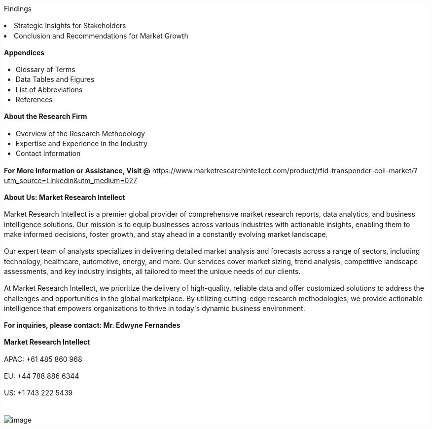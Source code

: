 Findings</li><li>Strategic Insights for Stakeholders</li><li>Conclusion and Recommendations for Market Growth</li></ul><p><strong>Appendices</strong></p><ul><li>Glossary of Terms</li><li>Data Tables and Figures</li><li>List of Abbreviations</li><li>References</li></ul><p><strong>About the Research Firm</strong></p><ul><li>Overview of the Research Methodology</li><li>Expertise and Experience in the Industry</li><li>Contact Information</li></ul></div><div class="article-main__content" data-test-id="publishing-text-block"><p><span class="font-[700]"><strong>For More Information or Assistance, Visit @</strong>&nbsp;<a href="https://www.marketresearchintellect.com/product/rfid-transponder-coil-market/?utm_source=Linkedin&utm_medium=027">https://www.marketresearchintellect.com/product/rfid-transponder-coil-market/?utm_source=Linkedin&utm_medium=027</a></span></p><p><strong>About Us: Market Research Intellect</strong></p><p>Market Research Intellect is a premier global provider of comprehensive market research reports, data analytics, and business intelligence solutions. Our mission is to equip businesses across various industries with actionable insights, enabling them to make informed decisions, foster growth, and stay ahead in a constantly evolving market landscape.</p><p>Our expert team of analysts specializes in delivering detailed market analysis and forecasts across a range of sectors, including technology, healthcare, automotive, energy, and more. Our services cover market sizing, trend analysis, competitive landscape assessments, and key industry insights, all tailored to meet the unique needs of our clients.</p><p>At Market Research Intellect, we prioritize the delivery of high-quality, reliable data and offer customized solutions to address the challenges and opportunities in the global marketplace. By utilizing cutting-edge research methodologies, we provide actionable intelligence that empowers organizations to thrive in today's dynamic business environment.</p><p><strong>For inquiries, please contact: Mr. Edwyne Fernandes</strong></p><p><strong>Market Research Intellect</strong></p><p>APAC: +61 485 860 968</p><p>EU: +44 788 886 6344</p><p>US: +1 743 222 5439</p></div><div class="article-main__content" data-test-id="publishing-text-block">&nbsp;</div>
![image](https://github.com/user-attachments/assets/f2c2bde8-a701-403a-aba0-8b88ceffc8f1)
